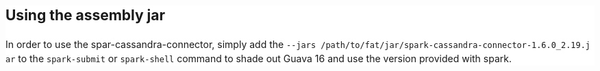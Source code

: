 ## Using the assembly jar
In order to use the spar-cassandra-connector, simply add the `--jars /path/to/fat/jar/spark-cassandra-connector-1.6.0_2.19.jar` to the `spark-submit` or `spark-shell` command to shade out Guava 16 and use the version provided with spark.